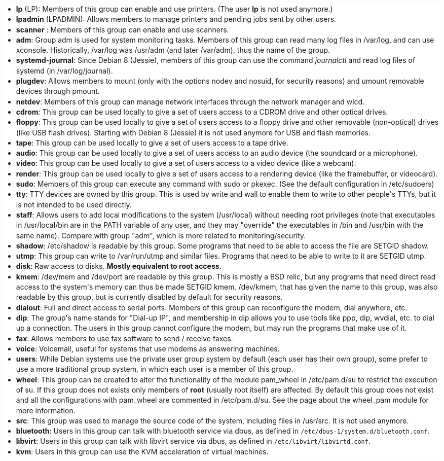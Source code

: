 - **lp** (LP): Members of this group can enable and use printers. (The user **lp** is not used anymore.) 
- **lpadmin** (LPADMIN): Allows members to manage printers and pending jobs sent by other users. 
- **scanner** : Members of this group can enable and use scanners. 
- **adm**: Group adm is used for system monitoring tasks. Members of this group  can read many log files in /var/log, and can use xconsole. Historically, /var/log was /usr/adm (and later /var/adm), thus the name of the group. 
- **systemd-journal**: Since Debian 8 (Jessie), members of this group can use the command *journalctl* and read log files of systemd (in /var/log/journal). 
- **plugdev**: Allows members to mount (only with the options nodev and nosuid, for  security reasons) and umount removable devices through pmount. 
- **netdev**: Members of this group can manage network interfaces through the network manager and wicd. 
- **cdrom**: This group can be used locally to give a set of users access to a CDROM drive and other optical drives. 
- **floppy**: This group can be used locally to give a set of users access to a  floppy drive and other removable (non-optical) drives (like USB flash  drives). Starting with Debian 8 (Jessie) it is not used anymore for USB  and flash memories. 
- **tape**: This group can be used locally to give a set of users access to a tape drive. 
- **audio**: This group can be used locally to give a set of users access to an audio device (the soundcard or a microphone). 
- **video**: This group can be used locally to give a set of users access to a video device (like a webcam). 
- **render**: This group can be used locally to give a set of users access to a rendering device (like the framebuffer, or videocard). 
- **sudo**: Members of this group can execute any command with sudo or pkexec. (See the default configuration in /etc/sudoers) 
- **tty**: TTY devices are owned by this group. This is used by write and wall to  enable them to write to other people's TTYs, but it is not intended to  be used directly. 
- **staff**: Allows users to add local modifications to the system (/usr/local)  without needing root privileges (note that executables in /usr/local/bin are in the PATH variable of any user, and they may "override" the  executables in /bin and /usr/bin with the same name). Compare with group "adm", which is more related to monitoring/security. 
- **shadow**: /etc/shadow is readable by this group. Some programs that need to be able to access the file are SETGID shadow. 
- **utmp**: This group can write to /var/run/utmp and similar files. Programs that need to be able to write to it are SETGID utmp. 
- **disk**: Raw access to disks. **Mostly equivalent to root access.** 
- **kmem**: /dev/mem and /dev/port are readable by this group. This is mostly a BSD relic, but any programs that need direct read access to the system's  memory can thus be made SETGID kmem. /dev/kmem, that has given the name  to this group, was also readable by this group, but is currently  disabled by default for security reasons. 
- **dialout**: Full and direct access to serial ports. Members of this group can reconfigure the modem, dial anywhere, etc. 
- **dip**: The group's name stands for "Dial-up IP", and membership in dip allows  you to use tools like ppp, dip, wvdial, etc. to dial up a connection.  The users in this group cannot configure the modem, but may run the  programs that make use of it. 
- **fax**: Allows members to use fax software to send / receive faxes. 
- **voice**: Voicemail, useful for systems that use modems as answering machines. 
- **users**: While Debian systems use the private user group system by default (each user has their own group), some prefer to use a more traditional group  system, in which each user is a member of this group. 
- **wheel**: This group can be created to alter the functionality of the module  pam_wheel in /etc/pam.d/su to restrict the execution of su. If this  group does not exists only members of **root** (usually  root itself) are affected. By default this group does not exist and all  the configurations with pam_wheel are commented in /etc/pam.d/su. See  the page about the wheel_pam module for more information. 
- **src**: This group was used to manage the source code of the system, including files in /usr/src. It is not used anymore. 
- **bluetooth**: Users in this group can talk with bluetooth service via dbus, as defined in `/etc/dbus-1/system.d/bluetooth.conf`. 
- **libvirt**: Users in this group can talk with libvirt service via dbus, as defined in `/etc/libvirt/libvirtd.conf`. 
- **kvm**: Users in this group can use the KVM acceleration of virtual machines. 